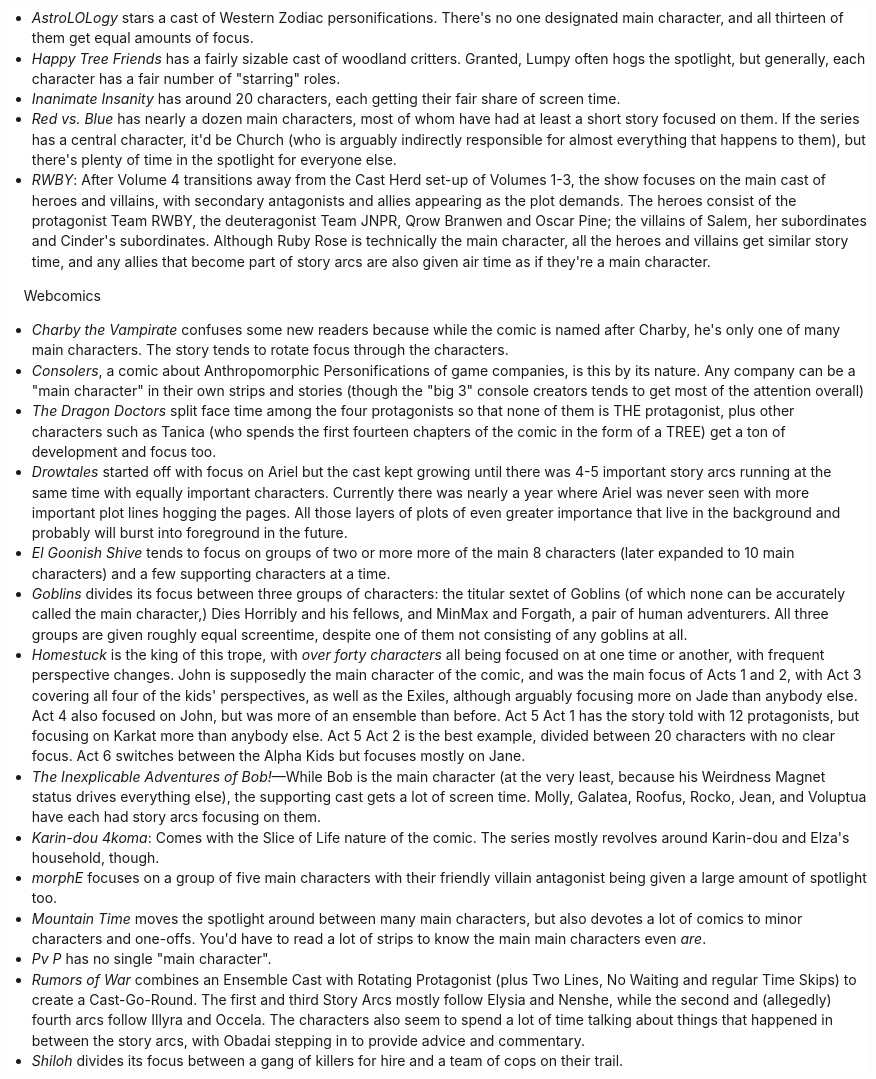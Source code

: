 -   _AstroLOLogy_ stars a cast of Western Zodiac personifications. There's no one designated main character, and all thirteen of them get equal amounts of focus.
-   _Happy Tree Friends_ has a fairly sizable cast of woodland critters. Granted, Lumpy often hogs the spotlight, but generally, each character has a fair number of "starring" roles.
-   _Inanimate Insanity_ has around 20 characters, each getting their fair share of screen time.
-   _Red vs. Blue_ has nearly a dozen main characters, most of whom have had at least a short story focused on them. If the series has a central character, it'd be Church (who is arguably indirectly responsible for almost everything that happens to them), but there's plenty of time in the spotlight for everyone else.
-   _RWBY_: After Volume 4 transitions away from the Cast Herd set-up of Volumes 1-3, the show focuses on the main cast of heroes and villains, with secondary antagonists and allies appearing as the plot demands. The heroes consist of the protagonist Team RWBY, the deuteragonist Team JNPR, Qrow Branwen and Oscar Pine; the villains of Salem, her subordinates and Cinder's subordinates. Although Ruby Rose is technically the main character, all the heroes and villains get similar story time, and any allies that become part of story arcs are also given air time as if they're a main character.

    Webcomics 

-   _Charby the Vampirate_ confuses some new readers because while the comic is named after Charby, he's only one of many main characters. The story tends to rotate focus through the characters.
-   _Consolers_, a comic about Anthropomorphic Personifications of game companies, is this by its nature. Any company can be a "main character" in their own strips and stories (though the "big 3" console creators tends to get most of the attention overall)
-   _The Dragon Doctors_ split face time among the four protagonists so that none of them is THE protagonist, plus other characters such as Tanica (who spends the first fourteen chapters of the comic in the form of a TREE) get a ton of development and focus too.
-   _Drowtales_ started off with focus on Ariel but the cast kept growing until there was 4-5 important story arcs running at the same time with equally important characters. Currently there was nearly a year where Ariel was never seen with more important plot lines hogging the pages. All those layers of plots of even greater importance that live in the background and probably will burst into foreground in the future.
-   _El Goonish Shive_ tends to focus on groups of two or more more of the main 8 characters (later expanded to 10 main characters) and a few supporting characters at a time.
-   _Goblins_ divides its focus between three groups of characters: the titular sextet of Goblins (of which none can be accurately called the main character,) Dies Horribly and his fellows, and MinMax and Forgath, a pair of human adventurers. All three groups are given roughly equal screentime, despite one of them not consisting of any goblins at all.
-   _Homestuck_ is the king of this trope, with _over forty characters_ all being focused on at one time or another, with frequent perspective changes. John is supposedly the main character of the comic, and was the main focus of Acts 1 and 2, with Act 3 covering all four of the kids' perspectives, as well as the Exiles, although arguably focusing more on Jade than anybody else. Act 4 also focused on John, but was more of an ensemble than before. Act 5 Act 1 has the story told with 12 protagonists, but focusing on Karkat more than anybody else. Act 5 Act 2 is the best example, divided between 20 characters with no clear focus. Act 6 switches between the Alpha Kids but focuses mostly on Jane.
-   _The Inexplicable Adventures of Bob!_—While Bob is the main character (at the very least, because his Weirdness Magnet status drives everything else), the supporting cast gets a lot of screen time. Molly, Galatea, Roofus, Rocko, Jean, and Voluptua have each had story arcs focusing on them.
-   _Karin-dou 4koma_: Comes with the Slice of Life nature of the comic. The series mostly revolves around Karin-dou and Elza's household, though.
-   _morphE_ focuses on a group of five main characters with their friendly villain antagonist being given a large amount of spotlight too.
-   _Mountain Time_ moves the spotlight around between many main characters, but also devotes a lot of comics to minor characters and one-offs. You'd have to read a lot of strips to know the main main characters even _are_.
-   _Pv P_ has no single "main character".
-   _Rumors of War_ combines an Ensemble Cast with Rotating Protagonist (plus Two Lines, No Waiting and regular Time Skips) to create a Cast-Go-Round. The first and third Story Arcs mostly follow Elysia and Nenshe, while the second and (allegedly) fourth arcs follow Illyra and Occela. The characters also seem to spend a lot of time talking about things that happened in between the story arcs, with Obadai stepping in to provide advice and commentary.
-   _Shiloh_ divides its focus between a gang of killers for hire and a team of cops on their trail.